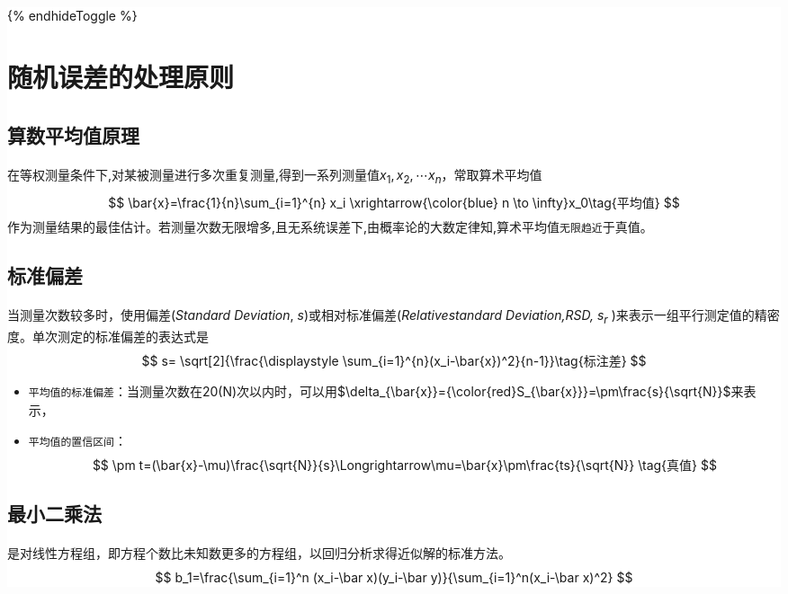 

{% endhideToggle %}

# 随机误差的处理原则

## 算数平均值原理

在等权测量条件下,对某被测量进行多次重复测量,得到一系列测量值$x_1,x_2,\cdots x_n$，常取算术平均值
$$
\bar{x}=\frac{1}{n}\sum_{i=1}^{n} x_i \xrightarrow{\color{blue} n \to \infty}x_0\tag{平均值}
$$
作为测量结果的最佳估计。若测量次数无限增多,且无系统误差下,由概率论的大数定律知,算术平均值`无限趋近`于真值。



## 标准偏差

当测量次数较多时，使用偏差(*Standard Deviation*,$\ \mathit{s}$)或相对标准偏差(*Relativestandard Deviation,RSD,*$\ \mathit{s}_r$ )来表示一组平行测定值的精密度。单次测定的标准偏差的表达式是
$$
s= \sqrt[2]{\frac{\displaystyle \sum_{i=1}^{n}(x_i-\bar{x})^2}{n-1}}\tag{标注差}
$$

* `平均值的标准偏差`：当测量次数在20(N)次以内时，可以用$\delta_{\bar{x}}={\color{red}S_{\bar{x}}}=\pm\frac{s}{\sqrt{N}}$来表示，

* `平均值的置信区间`：
  $$
  \pm t=(\bar{x}-\mu)\frac{\sqrt{N}}{s}\Longrightarrow\mu=\bar{x}\pm\frac{ts}{\sqrt{N}} \tag{真值}
  $$

## 最小二乘法

是对线性方程组，即方程个数比未知数更多的方程组，以回归分析求得近似解的标准方法。
$$
b_1=\frac{\sum_{i=1}^n (x_i-\bar x)(y_i-\bar y)}{\sum_{i=1}^n(x_i-\bar x)^2}
$$



